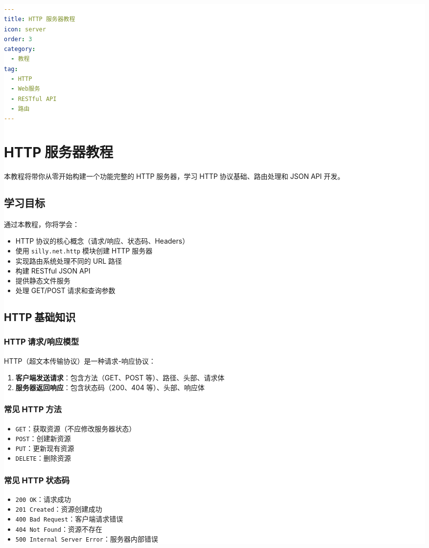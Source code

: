 ```yaml
---
title: HTTP 服务器教程
icon: server
order: 3
category:
  - 教程
tag:
  - HTTP
  - Web服务
  - RESTful API
  - 路由
---
```


# HTTP 服务器教程

本教程将带你从零开始构建一个功能完整的 HTTP 服务器，学习 HTTP 协议基础、路由处理和 JSON API 开发。

## 学习目标

通过本教程，你将学会：

- HTTP 协议的核心概念（请求/响应、状态码、Headers）
- 使用 `silly.net.http` 模块创建 HTTP 服务器
- 实现路由系统处理不同的 URL 路径
- 构建 RESTful JSON API
- 提供静态文件服务
- 处理 GET/POST 请求和查询参数

## HTTP 基础知识

### HTTP 请求/响应模型

HTTP（超文本传输协议）是一种请求-响应协议：

1. **客户端发送请求**：包含方法（GET、POST 等）、路径、头部、请求体
2. **服务器返回响应**：包含状态码（200、404 等）、头部、响应体

### 常见 HTTP 方法

- `GET`：获取资源（不应修改服务器状态）
- `POST`：创建新资源
- `PUT`：更新现有资源
- `DELETE`：删除资源

### 常见 HTTP 状态码

- `200 OK`：请求成功
- `201 Created`：资源创建成功
- `400 Bad Request`：客户端请求错误
- `404 Not Found`：资源不存在
- `500 Internal Server Error`：服务器内部错误
